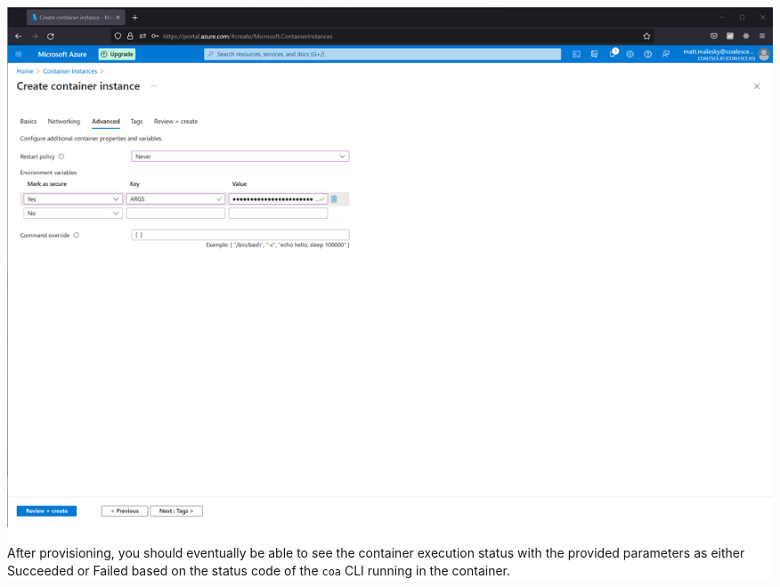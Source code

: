 ![aci-create-2](aci-create-2.png)

After provisioning, you should eventually be able to see the container execution status with the provided parameters as either Succeeded or Failed based on the status code of the `coa` CLI running in the container.
